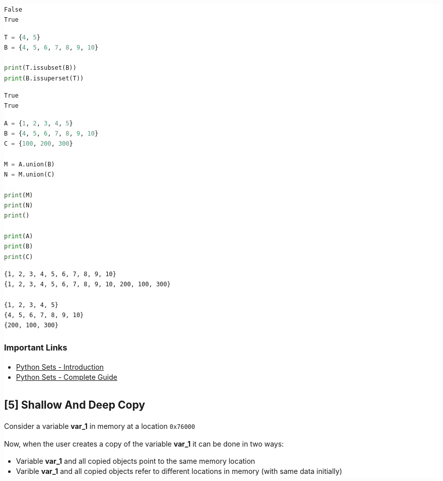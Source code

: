     False
    True



```python
T = {4, 5}
B = {4, 5, 6, 7, 8, 9, 10}

print(T.issubset(B))
print(B.issuperset(T))
```

    True
    True



```python
A = {1, 2, 3, 4, 5}
B = {4, 5, 6, 7, 8, 9, 10}
C = {100, 200, 300}

M = A.union(B)
N = M.union(C)

print(M)
print(N)
print()

print(A)
print(B)
print(C)
```

    {1, 2, 3, 4, 5, 6, 7, 8, 9, 10}
    {1, 2, 3, 4, 5, 6, 7, 8, 9, 10, 200, 100, 300}
    
    {1, 2, 3, 4, 5}
    {4, 5, 6, 7, 8, 9, 10}
    {200, 100, 300}


### Important Links

- [Python Sets - Introduction](https://www.programiz.com/python-programming/set)
- [Python Sets - Complete Guide](https://realpython.com/python-sets/)

## [5] Shallow And Deep Copy

Consider a variable **var_1** in memory at a location `0x76000`  

Now, when the user creates a copy of the variable **var_1** it can be done in two ways:  

- Variable **var_1** and all copied objects point to the same memory location
- Varible **var_1** and all copied objects refer to different locations in memory (with same data initially)
